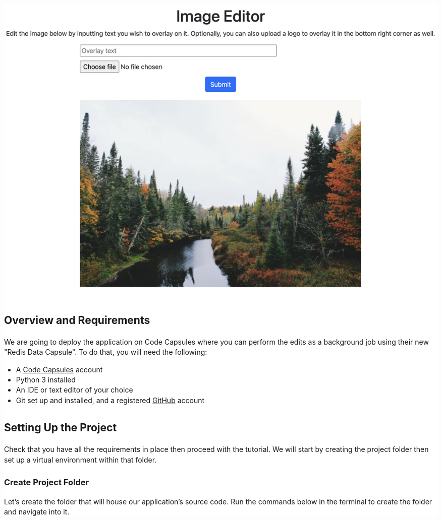 ![Image Editor](../assets/tutorials/image-text-overlay/image-editor.png)

## Overview and Requirements

We are going to deploy the application on Code Capsules where you can perform the edits as a background job using their new "Redis Data Capsule". To do that, you will need the following:

- A [Code Capsules](https://codecapsules.io) account
- Python 3 installed
- An IDE or text editor of your choice
- Git set up and installed, and a registered [GitHub](https://github.com) account

## Setting Up the Project

Check that you have all the requirements in place then proceed with the tutorial. We will start by creating the project folder then set up a virtual environment within that folder.

### Create Project Folder

Let’s create the folder that will house our application’s source code. Run the commands below in the terminal to create the folder and navigate into it.
